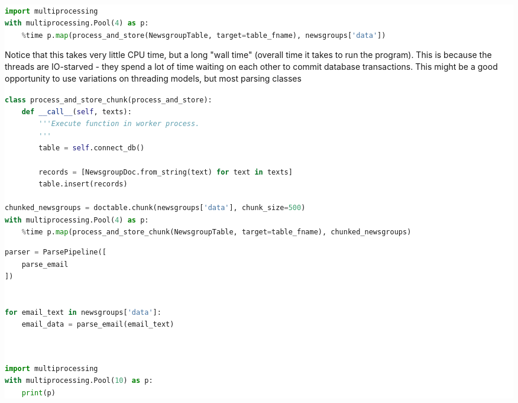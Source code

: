 ```python
import multiprocessing
with multiprocessing.Pool(4) as p:
    %time p.map(process_and_store(NewsgroupTable, target=table_fname), newsgroups['data'])
```

Notice that this takes very little CPU time, but a long "wall time" (overall time it takes to run the program). This is because the threads are IO-starved - they spend a lot of time waiting on each other to commit database transactions. This might be a good opportunity to use variations on threading models, but most parsing classes 


```python
class process_and_store_chunk(process_and_store):
    def __call__(self, texts):
        '''Execute function in worker process.
        '''
        table = self.connect_db()
        
        records = [NewsgroupDoc.from_string(text) for text in texts]
        table.insert(records)

chunked_newsgroups = doctable.chunk(newsgroups['data'], chunk_size=500)
with multiprocessing.Pool(4) as p:
    %time p.map(process_and_store_chunk(NewsgroupTable, target=table_fname), chunked_newsgroups)
```


```python

```


```python

```


```python
parser = ParsePipeline([
    parse_email
])


for email_text in newsgroups['data']:
    email_data = parse_email(email_text)
```


```python


import multiprocessing
with multiprocessing.Pool(10) as p:
    print(p)
```

